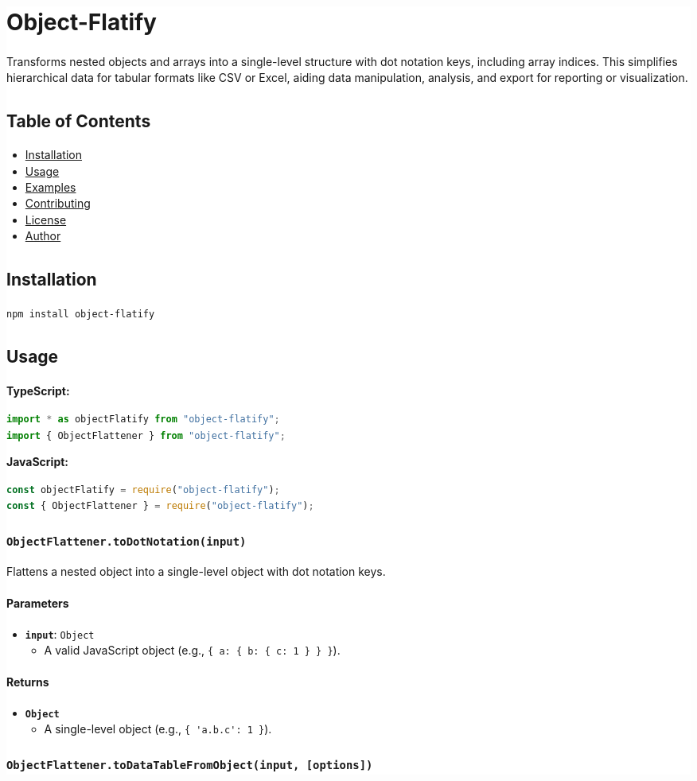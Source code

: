 # Object-Flatify

Transforms nested objects and arrays into a single-level structure with dot notation keys, including array indices. This simplifies hierarchical data for tabular formats like CSV or Excel, aiding data manipulation, analysis, and export for reporting or visualization.

## Table of Contents

- [Installation](#installation)
- [Usage](#usage)
- [Examples](#examples)
- [Contributing](#contributing)
- [License](#license)
- [Author](#author)

## Installation

```bash
npm install object-flatify
```

## Usage

**TypeScript:**

```typescript
import * as objectFlatify from "object-flatify";
import { ObjectFlattener } from "object-flatify";
```

**JavaScript:**

```javascript
const objectFlatify = require("object-flatify");
const { ObjectFlattener } = require("object-flatify");
```

### `ObjectFlattener.toDotNotation(input)`

Flattens a nested object into a single-level object with dot notation keys.

#### Parameters

- **`input`**: `Object`
  - A valid JavaScript object (e.g., `{ a: { b: { c: 1 } } }`).

#### Returns

- **`Object`**
  - A single-level object (e.g., `{ 'a.b.c': 1 }`).

### `ObjectFlattener.toDataTableFromObject(input, [options])`
